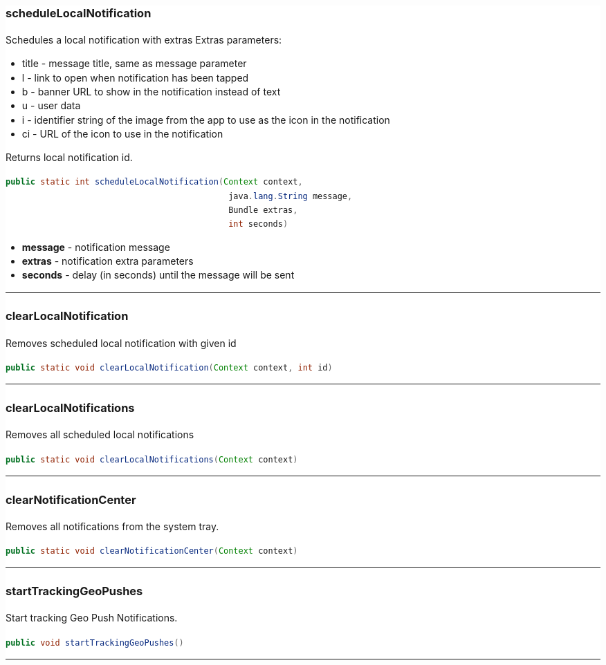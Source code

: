 ### scheduleLocalNotification

Schedules a local notification with extras Extras parameters: 
* title - message title, same as message parameter
* l - link to open when notification has been tapped 
* b - banner URL to show in the notification instead of text 
* u - user data 
* i - identifier string of the image from the app to use as the icon in the notification 
* ci - URL of the icon to use in the notification

Returns local notification id.
```java
public static int scheduleLocalNotification(Context context,
                                             java.lang.String message,
                                             Bundle extras,
                                             int seconds)
```
* **message** - notification message
* **extras** - notification extra parameters
* **seconds** - delay (in seconds) until the message will be sent

---
### clearLocalNotification

Removes scheduled local notification with given id

```java
public static void clearLocalNotification(Context context, int id) 
```

---
### clearLocalNotifications

Removes all scheduled local notifications

```java
public static void clearLocalNotifications(Context context)
```

---
### clearNotificationCenter

Removes all notifications from the system tray.

```java
public static void clearNotificationCenter(Context context)
```

---
### startTrackingGeoPushes

Start tracking Geo Push Notifications.

```java
public void startTrackingGeoPushes()
```

---